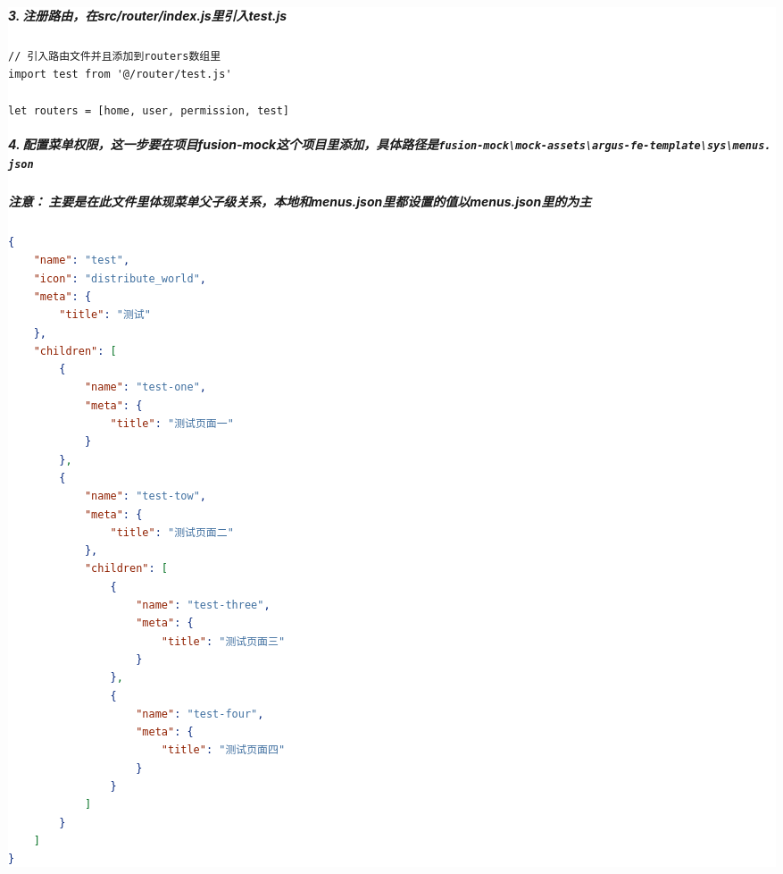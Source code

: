 ##### 3. 注册路由，在src/router/index.js里引入test.js

```
// 引入路由文件并且添加到routers数组里
import test from '@/router/test.js'

let routers = [home, user, permission, test]

```

##### 4. 配置菜单权限，这一步要在项目fusion-mock这个项目里添加，具体路径是`fusion-mock\mock-assets\argus-fe-template\sys\menus.json`

##### 注意： 主要是在此文件里体现菜单父子级关系，本地和menus.json里都设置的值以menus.json里的为主

```json
{
    "name": "test",
    "icon": "distribute_world",
    "meta": {
        "title": "测试"
    },
    "children": [
        {
            "name": "test-one",
            "meta": {
                "title": "测试页面一"
            }
        },
        {
            "name": "test-tow",
            "meta": {
                "title": "测试页面二"
            },
            "children": [
                {
                    "name": "test-three",
                    "meta": {
                        "title": "测试页面三"
                    }
                },
                {
                    "name": "test-four",
                    "meta": {
                        "title": "测试页面四"
                    }
                }
            ]
        }
    ]
}
```
